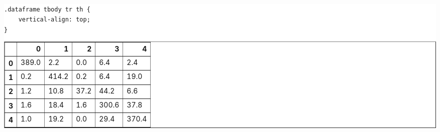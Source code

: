     .dataframe tbody tr th {
        vertical-align: top;
    }
</style>
<table border="1" class="dataframe">
  <thead>
    <tr style="text-align: right;">
      <th></th>
      <th>0</th>
      <th>1</th>
      <th>2</th>
      <th>3</th>
      <th>4</th>
    </tr>
  </thead>
  <tbody>
    <tr>
      <th>0</th>
      <td>389.0</td>
      <td>2.2</td>
      <td>0.0</td>
      <td>6.4</td>
      <td>2.4</td>
    </tr>
    <tr>
      <th>1</th>
      <td>0.2</td>
      <td>414.2</td>
      <td>0.2</td>
      <td>6.4</td>
      <td>19.0</td>
    </tr>
    <tr>
      <th>2</th>
      <td>1.2</td>
      <td>10.8</td>
      <td>37.2</td>
      <td>44.2</td>
      <td>6.6</td>
    </tr>
    <tr>
      <th>3</th>
      <td>1.6</td>
      <td>18.4</td>
      <td>1.6</td>
      <td>300.6</td>
      <td>37.8</td>
    </tr>
    <tr>
      <th>4</th>
      <td>1.0</td>
      <td>19.2</td>
      <td>0.0</td>
      <td>29.4</td>
      <td>370.4</td>
    </tr>
  </tbody>
</table>
</div>

